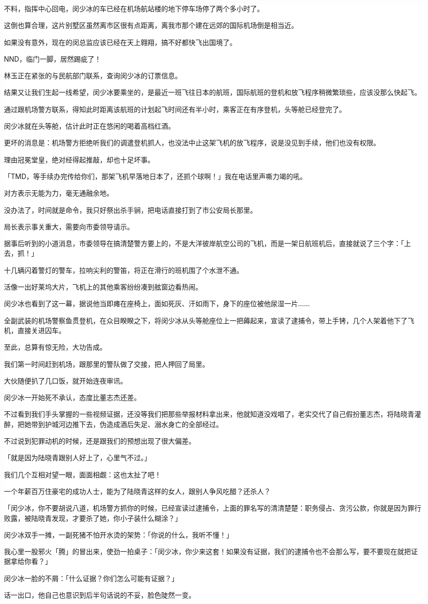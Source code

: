 不料，指挥中心回电，闵少冰的车已经在机场航站楼的地下停车场停了两个多小时了。

这倒也算合理，这片别墅区虽然离市区很有点距离，离我市那个建在远郊的国际机场倒是相当近。

如果没有意外，现在的闵总监应该已经在天上翱翔，搞不好都快飞出国境了。

NND，临门一脚，居然踢疵了！

林玉正在紧张的与民航部门联系，查询闵少冰的订票信息。

结果又让我们生起一线希望，闵少冰要乘坐的，是最近一班飞往日本的航班，国际航班的登机和放飞程序稍微繁琐些，应该没那么快起飞。

通过跟机场警方联系，得知此时距离该航班的计划起飞时间还有半小时，乘客正在有序登机，头等舱已经登完了。

闵少冰就在头等舱，估计此时正在悠闲的喝着高档红酒。

更坏的消息是：机场警方拒绝听我们的调遣登机抓人，也没法中止这架飞机的放飞程序，说是没见到手续，他们也没有权限。

理由冠冕堂皇，绝对经得起推敲，却也十足坏事。

「TMD，等手续办完传给你们，那架飞机早落地日本了，还抓个球啊！」我在电话里声嘶力竭的吼。

对方表示无能为力，毫无通融余地。

没办法了，时间就是命令，我只好祭出杀手锏，把电话直接打到了市公安局长那里。

局长表示事关重大，需要向市委领导请示。

据事后听到的小道消息，市委领导在搞清楚警方要上的，不是大洋彼岸航空公司的飞机，而是一架日航班机后，直接就说了三个字：「上去，抓！」

十几辆闪着警灯的警车，拉响尖利的警笛，将正在滑行的班机围了个水泄不通。

活像一出好莱坞大片，飞机上的其他乘客纷纷凑到舷窗边看热闹。

闵少冰也看到了这一幕，据说他当即瘫在座椅上，面如死灰、汗如雨下，身下的座位被他尿湿一片……

全副武装的机场警察鱼贯登机，在众目睽睽之下，将闵少冰从头等舱座位上一把薅起来，宣读了逮捕令，带上手铐，几个人架着他下了飞机，直接关进囚车。

至此，总算有惊无险，大功告成。

我们第一时间赶到机场，跟那里的警队做了交接，把人押回了局里。

大伙随便扒了几口饭，就开始连夜审讯。

闵少冰一开始死不承认，态度比董志杰还差。

不过看到我们手头掌握的一些视频证据，还没等我们把那些举报材料拿出来，他就知道没戏唱了，老实交代了自己假扮董志杰，将陆晓青灌醉，把她带到护城河边推下去，伪造成酒后失足、溺水身亡的全部经过。

不过说到犯罪动机的时候，还是跟我们的预想出现了很大偏差。

「就是因为陆晓青跟别人好上了，心里气不过。」

我们几个互相对望一眼，面面相觑：这也太扯了吧！

一个年薪百万住豪宅的成功人士，能为了陆晓青这样的女人，跟别人争风吃醋？还杀人？

「闵少冰，你不要胡说八道，机场警方抓你的时候，已经宣读过逮捕令，上面的罪名写的清清楚楚：职务侵占、贪污公款，你就是因为罪行败露，被陆晓青发现，才要杀了她，你小子装什么糊涂？」

闵少冰双手一摊，一副死猪不怕开水烫的架势：「你说的什么，我听不懂！」

我心里一股邪火「腾」的冒出来，使劲一拍桌子：「闵少冰，你少来这套！如果没有证据，我们的逮捕令也不会那么写，要不要现在就把证据拿给你看？」

闵少冰一脸的不屑：「什么证据？你们怎么可能有证据？」

话一出口，他自己也意识到后半句话说的不妥，脸色陡然一变。
